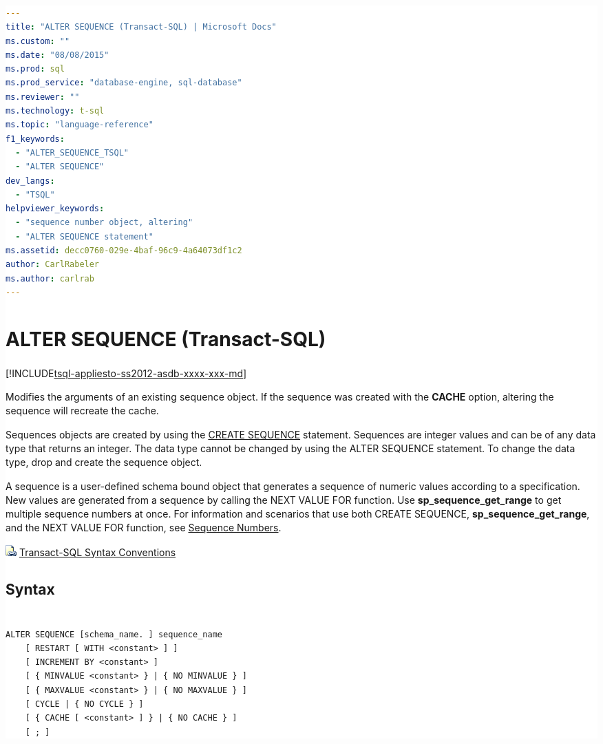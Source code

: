 ```yaml
---
title: "ALTER SEQUENCE (Transact-SQL) | Microsoft Docs"
ms.custom: ""
ms.date: "08/08/2015"
ms.prod: sql
ms.prod_service: "database-engine, sql-database"
ms.reviewer: ""
ms.technology: t-sql
ms.topic: "language-reference"
f1_keywords: 
  - "ALTER_SEQUENCE_TSQL"
  - "ALTER SEQUENCE"
dev_langs: 
  - "TSQL"
helpviewer_keywords: 
  - "sequence number object, altering"
  - "ALTER SEQUENCE statement"
ms.assetid: decc0760-029e-4baf-96c9-4a64073df1c2
author: CarlRabeler
ms.author: carlrab
---
```

# ALTER SEQUENCE (Transact-SQL)
[!INCLUDE[tsql-appliesto-ss2012-asdb-xxxx-xxx-md](../../includes/tsql-appliesto-ss2012-asdb-xxxx-xxx-md.md)]

  Modifies the arguments of an existing sequence object. If the sequence was created with the **CACHE** option, altering the sequence will recreate the cache.  
  
 Sequences objects are created by using the [CREATE SEQUENCE](../../t-sql/statements/create-sequence-transact-sql.md) statement. Sequences are integer values and can be of any data type that returns an integer. The data type cannot be changed by using the ALTER SEQUENCE statement. To change the data type, drop and create the sequence object.  
  
 A sequence is a user-defined schema bound object that generates a sequence of numeric values according to a specification. New values are generated from a sequence by calling the NEXT VALUE FOR function. Use **sp_sequence_get_range** to get multiple sequence numbers at once. For information and scenarios that use both CREATE SEQUENCE, **sp_sequence_get_range**, and the NEXT VALUE FOR function, see [Sequence Numbers](../../relational-databases/sequence-numbers/sequence-numbers.md).  
  
 ![Topic link icon](../../database-engine/configure-windows/media/topic-link.gif "Topic link icon") [Transact-SQL Syntax Conventions](../../t-sql/language-elements/transact-sql-syntax-conventions-transact-sql.md)  
  
## Syntax  
  
```  
  
ALTER SEQUENCE [schema_name. ] sequence_name  
    [ RESTART [ WITH <constant> ] ]  
    [ INCREMENT BY <constant> ]  
    [ { MINVALUE <constant> } | { NO MINVALUE } ]  
    [ { MAXVALUE <constant> } | { NO MAXVALUE } ]  
    [ CYCLE | { NO CYCLE } ]  
    [ { CACHE [ <constant> ] } | { NO CACHE } ]  
    [ ; ]  
```  
  